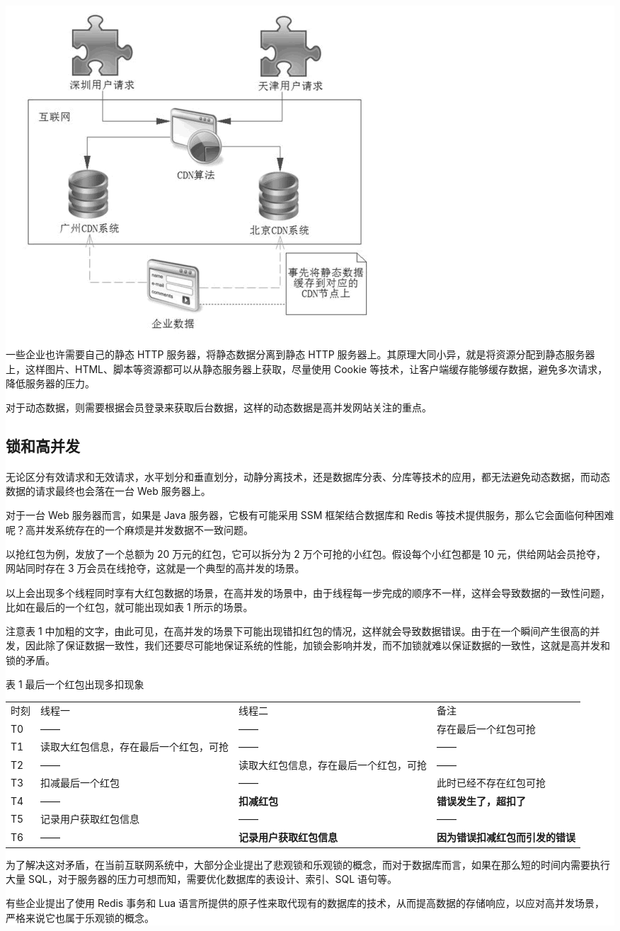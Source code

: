 ![&#x56FE; 8  &#x56FE;&#x89E3;CDN](.gitbook/assets/image%20%282%29.png)

一些企业也许需要自己的静态 HTTP 服务器，将静态数据分离到静态 HTTP 服务器上。其原理大同小异，就是将资源分配到静态服务器上，这样图片、HTML、脚本等资源都可以从静态服务器上获取，尽量使用 Cookie 等技术，让客户端缓存能够缓存数据，避免多次请求，降低服务器的压力。

对于动态数据，则需要根据会员登录来获取后台数据，这样的动态数据是高并发网站关注的重点。

## 锁和高并发

无论区分有效请求和无效请求，水平划分和垂直划分，动静分离技术，还是数据库分表、分库等技术的应用，都无法避免动态数据，而动态数据的请求最终也会落在一台 Web 服务器上。

对于一台 Web 服务器而言，如果是 Java 服务器，它极有可能采用 SSM 框架结合数据库和 Redis 等技术提供服务，那么它会面临何种困难呢？高并发系统存在的一个麻烦是并发数据不一致问题。

以抢红包为例，发放了一个总额为 20 万元的红包，它可以拆分为 2 万个可抢的小红包。假设每个小红包都是 10 元，供给网站会员抢夺，网站同时存在 3 万会员在线抢夺，这就是一个典型的高并发的场景。

以上会出现多个线程同时享有大红包数据的场景，在高并发的场景中，由于线程每一步完成的顺序不一样，这样会导致数据的一致性问题，比如在最后的一个红包，就可能出现如表 1 所示的场景。

注意表 1 中加粗的文字，由此可见，在高并发的场景下可能出现错扣红包的情况，这样就会导致数据错误。由于在一个瞬间产生很高的并发，因此除了保证数据一致性，我们还要尽可能地保证系统的性能，加锁会影响并发，而不加锁就难以保证数据的一致性，这就是高并发和锁的矛盾。

表 1 最后一个红包出现多扣现象

|   |  |  |  |
| :--- | :--- | :--- | :--- |
|  时刻 |  线程一 |  线程二 |  备注 |
|  T0 |  —— |  —— |  存在最后一个红包可抢 |
|  T1 |  读取大红包信息，存在最后一个红包，可抢 |  —— |  —— |
|  T2 |  —— |  读取大红包信息，存在最后一个红包，可抢 |  —— |
|  T3 |  扣减最后一个红包 |  —— |  此时已经不存在红包可抢 |
|  T4 |  —— |  **扣减红包** |  **错误发生了，超扣了** |
|  T5 |  记录用户获取红包信息 |  —— |  —— |
|  T6 |  —— |  **记录用户获取红包信息** |  **因为错误扣减红包而引发的错误** |

为了解决这对矛盾，在当前互联网系统中，大部分企业提出了悲观锁和乐观锁的概念，而对于数据库而言，如果在那么短的时间内需要执行大量 SQL，对于服务器的压力可想而知，需要优化数据库的表设计、索引、SQL 语句等。

有些企业提出了使用 Redis 事务和 Lua 语言所提供的原子性来取代现有的数据库的技术，从而提高数据的存储响应，以应对高并发场景，严格来说它也属于乐观锁的概念。

